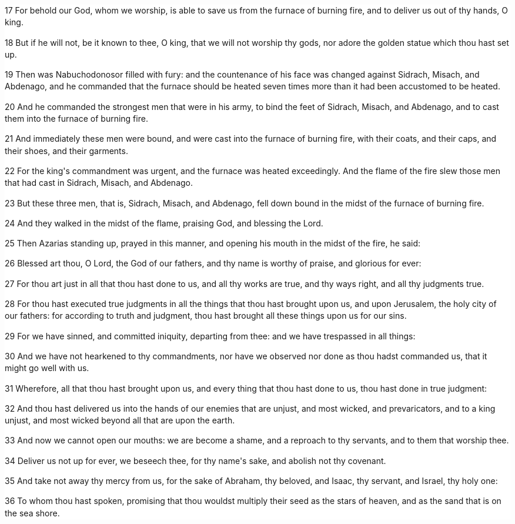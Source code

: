 17 For behold our God, whom we worship, is able to save us from the furnace of burning fire, and to deliver us out of thy hands, O king.

18 But if he will not, be it known to thee, O king, that we will not worship thy gods, nor adore the golden statue which thou hast set up.

19 Then was Nabuchodonosor filled with fury: and the countenance of his face was changed against Sidrach, Misach, and Abdenago, and he commanded that the furnace should be heated seven times more than it had been accustomed to be heated.

20 And he commanded the strongest men that were in his army, to bind the feet of Sidrach, Misach, and Abdenago, and to cast them into the furnace of burning fire.

21 And immediately these men were bound, and were cast into the furnace of burning fire, with their coats, and their caps, and their shoes, and their garments.

22 For the king's commandment was urgent, and the furnace was heated exceedingly. And the flame of the fire slew those men that had cast in Sidrach, Misach, and Abdenago.

23 But these three men, that is, Sidrach, Misach, and Abdenago, fell down bound in the midst of the furnace of burning fire.

24 And they walked in the midst of the flame, praising God, and blessing the Lord.

25 Then Azarias standing up, prayed in this manner, and opening his mouth in the midst of the fire, he said:

26 Blessed art thou, O Lord, the God of our fathers, and thy name is worthy of praise, and glorious for ever:

27 For thou art just in all that thou hast done to us, and all thy works are true, and thy ways right, and all thy judgments true.

28 For thou hast executed true judgments in all the things that thou hast brought upon us, and upon Jerusalem, the holy city of our fathers: for according to truth and judgment, thou hast brought all these things upon us for our sins.

29 For we have sinned, and committed iniquity, departing from thee: and we have trespassed in all things:

30 And we have not hearkened to thy commandments, nor have we observed nor done as thou hadst commanded us, that it might go well with us.

31 Wherefore, all that thou hast brought upon us, and every thing that thou hast done to us, thou hast done in true judgment:

32 And thou hast delivered us into the hands of our enemies that are unjust, and most wicked, and prevaricators, and to a king unjust, and most wicked beyond all that are upon the earth.

33 And now we cannot open our mouths: we are become a shame, and a reproach to thy servants, and to them that worship thee.

34 Deliver us not up for ever, we beseech thee, for thy name's sake, and abolish not thy covenant.

35 And take not away thy mercy from us, for the sake of Abraham, thy beloved, and Isaac, thy servant, and Israel, thy holy one:

36 To whom thou hast spoken, promising that thou wouldst multiply their seed as the stars of heaven, and as the sand that is on the sea shore.
